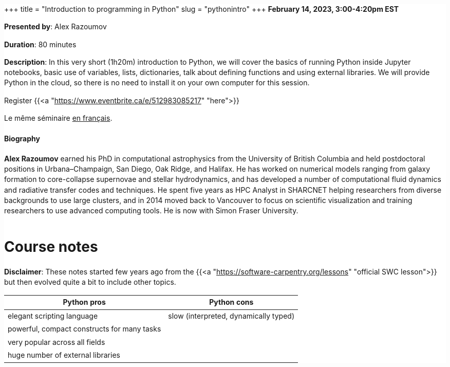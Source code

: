 +++
title = "Introduction to programming in Python"
slug = "pythonintro"
+++
**February 14, 2023, 3:00-4:20pm EST**

**Presented by**: Alex Razoumov

**Duration**: 80 minutes

**Description**: In this very short (1h20m) introduction to Python, we will cover the basics of running Python
inside Jupyter notebooks, basic use of variables, lists, dictionaries, talk about defining functions and using
external libraries. We will provide Python in the cloud, so there is no need to install it on your own
computer for this session.

Register {{<a "https://www.eventbrite.ca/e/512983085217" "here">}}

Le même séminaire [en français](/pythonfr).

#### Biography

**Alex Razoumov** earned his PhD in computational astrophysics from the University of British Columbia and
held postdoctoral positions in Urbana–Champaign, San Diego, Oak Ridge, and Halifax. He has worked on numerical
models ranging from galaxy formation to core-collapse supernovae and stellar hydrodynamics, and has developed
a number of computational fluid dynamics and radiative transfer codes and techniques. He spent five years as
HPC Analyst in SHARCNET helping researchers from diverse backgrounds to use large clusters, and in 2014 moved
back to Vancouver to focus on scientific visualization and training researchers to use advanced computing
tools. He is now with Simon Fraser University.






# Course notes

**Disclaimer**: These notes started few years ago from the {{<a "https://software-carpentry.org/lessons"
"official SWC lesson">}} but then evolved quite a bit to include other topics.

Python pros                                 | Python cons
--------------------------------------------|------------------------
elegant scripting language                  | slow (interpreted, dynamically typed)
powerful, compact constructs for many tasks |
very popular across all fields              |
huge number of external libraries           |
